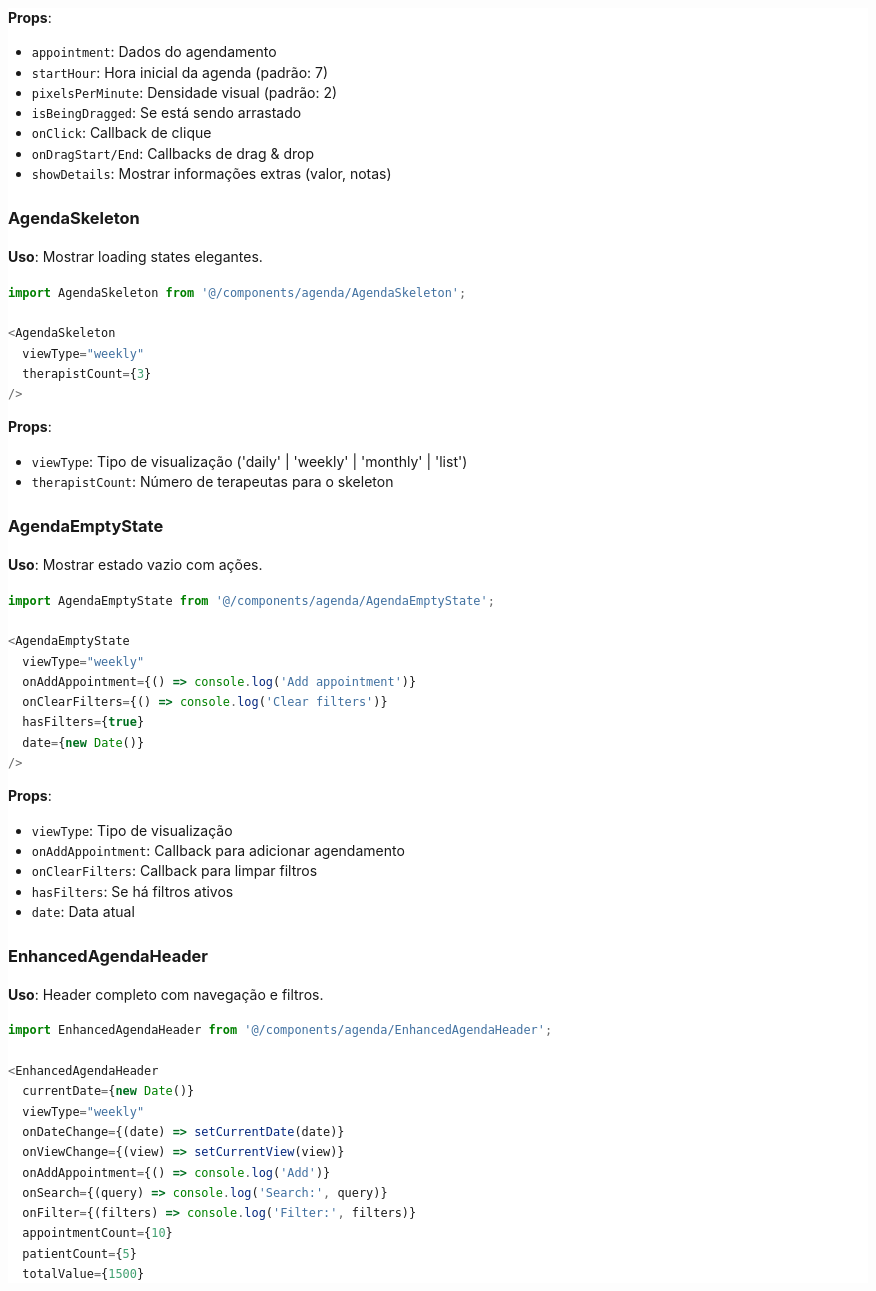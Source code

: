 **Props**:
- `appointment`: Dados do agendamento
- `startHour`: Hora inicial da agenda (padrão: 7)
- `pixelsPerMinute`: Densidade visual (padrão: 2)
- `isBeingDragged`: Se está sendo arrastado
- `onClick`: Callback de clique
- `onDragStart/End`: Callbacks de drag & drop
- `showDetails`: Mostrar informações extras (valor, notas)

### **AgendaSkeleton**

**Uso**: Mostrar loading states elegantes.

```typescript
import AgendaSkeleton from '@/components/agenda/AgendaSkeleton';

<AgendaSkeleton 
  viewType="weekly" 
  therapistCount={3} 
/>
```

**Props**:
- `viewType`: Tipo de visualização ('daily' | 'weekly' | 'monthly' | 'list')
- `therapistCount`: Número de terapeutas para o skeleton

### **AgendaEmptyState**

**Uso**: Mostrar estado vazio com ações.

```typescript
import AgendaEmptyState from '@/components/agenda/AgendaEmptyState';

<AgendaEmptyState
  viewType="weekly"
  onAddAppointment={() => console.log('Add appointment')}
  onClearFilters={() => console.log('Clear filters')}
  hasFilters={true}
  date={new Date()}
/>
```

**Props**:
- `viewType`: Tipo de visualização
- `onAddAppointment`: Callback para adicionar agendamento
- `onClearFilters`: Callback para limpar filtros
- `hasFilters`: Se há filtros ativos
- `date`: Data atual

### **EnhancedAgendaHeader**

**Uso**: Header completo com navegação e filtros.

```typescript
import EnhancedAgendaHeader from '@/components/agenda/EnhancedAgendaHeader';

<EnhancedAgendaHeader
  currentDate={new Date()}
  viewType="weekly"
  onDateChange={(date) => setCurrentDate(date)}
  onViewChange={(view) => setCurrentView(view)}
  onAddAppointment={() => console.log('Add')}
  onSearch={(query) => console.log('Search:', query)}
  onFilter={(filters) => console.log('Filter:', filters)}
  appointmentCount={10}
  patientCount={5}
  totalValue={1500}
```